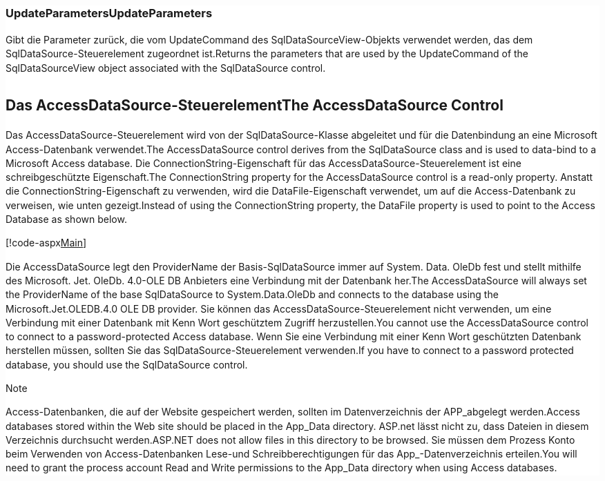 ### <a name="updateparameters"></a><span data-ttu-id="3d28f-212">UpdateParameters</span><span class="sxs-lookup"><span data-stu-id="3d28f-212">UpdateParameters</span></span>

<span data-ttu-id="3d28f-213">Gibt die Parameter zurück, die vom UpdateCommand des SqlDataSourceView-Objekts verwendet werden, das dem SqlDataSource-Steuerelement zugeordnet ist.</span><span class="sxs-lookup"><span data-stu-id="3d28f-213">Returns the parameters that are used by the UpdateCommand of the SqlDataSourceView object associated with the SqlDataSource control.</span></span>

## <a name="the-accessdatasource-control"></a><span data-ttu-id="3d28f-214">Das AccessDataSource-Steuerelement</span><span class="sxs-lookup"><span data-stu-id="3d28f-214">The AccessDataSource Control</span></span>

<span data-ttu-id="3d28f-215">Das AccessDataSource-Steuerelement wird von der SqlDataSource-Klasse abgeleitet und für die Datenbindung an eine Microsoft Access-Datenbank verwendet.</span><span class="sxs-lookup"><span data-stu-id="3d28f-215">The AccessDataSource control derives from the SqlDataSource class and is used to data-bind to a Microsoft Access database.</span></span> <span data-ttu-id="3d28f-216">Die ConnectionString-Eigenschaft für das AccessDataSource-Steuerelement ist eine schreibgeschützte Eigenschaft.</span><span class="sxs-lookup"><span data-stu-id="3d28f-216">The ConnectionString property for the AccessDataSource control is a read-only property.</span></span> <span data-ttu-id="3d28f-217">Anstatt die ConnectionString-Eigenschaft zu verwenden, wird die DataFile-Eigenschaft verwendet, um auf die Access-Datenbank zu verweisen, wie unten gezeigt.</span><span class="sxs-lookup"><span data-stu-id="3d28f-217">Instead of using the ConnectionString property, the DataFile property is used to point to the Access Database as shown below.</span></span>

[!code-aspx[Main](data-source-controls/samples/sample4.aspx)]

<span data-ttu-id="3d28f-218">Die AccessDataSource legt den ProviderName der Basis-SqlDataSource immer auf System. Data. OleDb fest und stellt mithilfe des Microsoft. Jet. OleDb. 4.0-OLE DB Anbieters eine Verbindung mit der Datenbank her.</span><span class="sxs-lookup"><span data-stu-id="3d28f-218">The AccessDataSource will always set the ProviderName of the base SqlDataSource to System.Data.OleDb and connects to the database using the Microsoft.Jet.OLEDB.4.0 OLE DB provider.</span></span> <span data-ttu-id="3d28f-219">Sie können das AccessDataSource-Steuerelement nicht verwenden, um eine Verbindung mit einer Datenbank mit Kenn Wort geschütztem Zugriff herzustellen.</span><span class="sxs-lookup"><span data-stu-id="3d28f-219">You cannot use the AccessDataSource control to connect to a password-protected Access database.</span></span> <span data-ttu-id="3d28f-220">Wenn Sie eine Verbindung mit einer Kenn Wort geschützten Datenbank herstellen müssen, sollten Sie das SqlDataSource-Steuerelement verwenden.</span><span class="sxs-lookup"><span data-stu-id="3d28f-220">If you have to connect to a password protected database, you should use the SqlDataSource control.</span></span>

> [!NOTE]
> <span data-ttu-id="3d28f-221">Access-Datenbanken, die auf der Website gespeichert werden, sollten im Datenverzeichnis der APP\_abgelegt werden.</span><span class="sxs-lookup"><span data-stu-id="3d28f-221">Access databases stored within the Web site should be placed in the App\_Data directory.</span></span> <span data-ttu-id="3d28f-222">ASP.net lässt nicht zu, dass Dateien in diesem Verzeichnis durchsucht werden.</span><span class="sxs-lookup"><span data-stu-id="3d28f-222">ASP.NET does not allow files in this directory to be browsed.</span></span> <span data-ttu-id="3d28f-223">Sie müssen dem Prozess Konto beim Verwenden von Access-Datenbanken Lese-und Schreibberechtigungen für das App\_-Datenverzeichnis erteilen.</span><span class="sxs-lookup"><span data-stu-id="3d28f-223">You will need to grant the process account Read and Write permissions to the App\_Data directory when using Access databases.</span></span>
